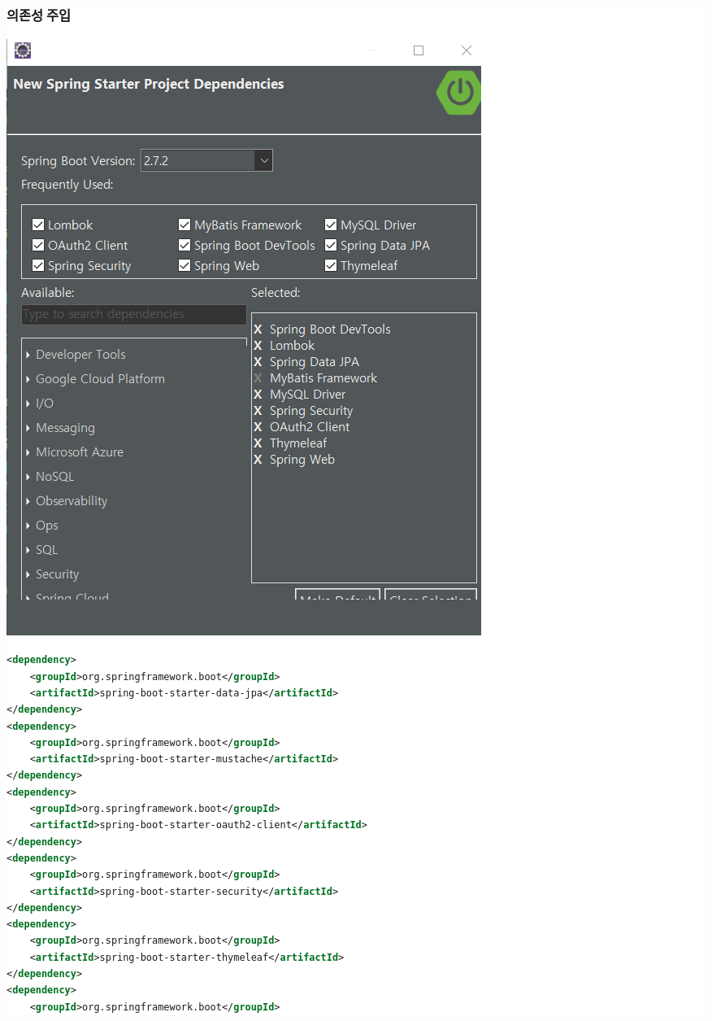 ### 의존성 주입 

<img src="images/springOAuth2.0의존성주입.png">

```xml
<dependency>
    <groupId>org.springframework.boot</groupId>
    <artifactId>spring-boot-starter-data-jpa</artifactId>
</dependency>
<dependency>
    <groupId>org.springframework.boot</groupId>
    <artifactId>spring-boot-starter-mustache</artifactId>
</dependency>
<dependency>
    <groupId>org.springframework.boot</groupId>
    <artifactId>spring-boot-starter-oauth2-client</artifactId>
</dependency>
<dependency>
    <groupId>org.springframework.boot</groupId>
    <artifactId>spring-boot-starter-security</artifactId>
</dependency>
<dependency>
    <groupId>org.springframework.boot</groupId>
    <artifactId>spring-boot-starter-thymeleaf</artifactId>
</dependency>
<dependency>
    <groupId>org.springframework.boot</groupId>
```